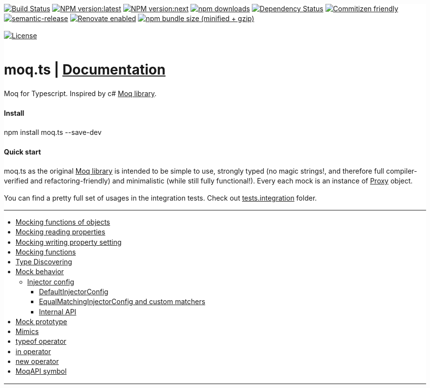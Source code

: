 [![Build Status](https://travis-ci.org/dvabuzyarov/moq.ts.svg?branch=master)](https://travis-ci.org/dvabuzyarov/moq.ts)
[![NPM version:latest](https://img.shields.io/npm/v/moq.ts/latest.svg?style=flat-square)](https://www.npmjs.com/package/moq.ts)
[![NPM version:next](https://img.shields.io/npm/v/moq.ts/next.svg?style=flat-square)](https://www.npmjs.com/package/moq.ts)
[![npm downloads](https://img.shields.io/npm/dt/moq.ts.svg?style=flat-square)](https://www.npmjs.com/package/moq.ts)
[![Dependency Status](http://img.shields.io/david/dvabuzyarov/moq.ts.svg?style=flat-square)](https://david-dm.org/dvabuzyarov/moq.ts)
[![Commitizen friendly](https://img.shields.io/badge/commitizen-friendly-brightgreen.svg)](http://commitizen.github.io/cz-cli/)
[![semantic-release](https://img.shields.io/badge/%20%20%F0%9F%93%A6%F0%9F%9A%80-semantic--release-e10079.svg)](https://github.com/semantic-release/semantic-release)
[![Renovate enabled](https://img.shields.io/badge/renovate-enabled-brightgreen.svg)](https://renovatebot.com/)
[![npm bundle size (minified + gzip)](https://img.shields.io/bundlephobia/minzip/moq.ts.svg)](https://www.npmjs.com/package/moq.ts)

[![License](https://img.shields.io/hexpm/l/plug.svg)](https://www.npmjs.com/package/moq.ts)

# moq.ts | [Documentation](https://dvabuzyarov.github.io/moq.ts/)
Moq for Typescript. Inspired by c# [Moq library](https://github.com/moq/moq4).

#### Install
npm install moq.ts --save-dev

#### Quick start

moq.ts as the original [Moq library](https://github.com/moq/moq4) is intended to be simple to use, strongly typed (no magic strings!, and therefore full compiler-verified and refactoring-friendly) and minimalistic (while still fully functional!).
Every each mock is an instance of [Proxy](https://developer.mozilla.org/en-US/docs/Web/JavaScript/Reference/Global_Objects/Proxy) object.

You can find a pretty full set of usages in the integration tests. Check out [tests.integration](https://github.com/dvabuzyarov/moq.ts/blob/master/projects/moq/src/integration.specs/) folder.
* * *

- [Mocking functions of objects](#mocking-functions-of-objects)
- [Mocking reading properties](#mocking-reading-properties)
- [Mocking writing property setting](#mocking-writing-property)
- [Mocking functions](#mocking-functions)
- [Type Discovering](#type-discovering)
- [Mock behavior](#mock-behavior)
    - [Injector config](#injector-config)
        - [DefaultInjectorConfig](#defaultinjectorconfig)
        - [EqualMatchingInjectorConfig and custom matchers](#equalmatchinginjectorconfig)
        - [Internal API](#internal-api)
- [Mock prototype](#mock-prototype)
- [Mimics](#mimics)
- [typeof operator](#typeof-operator)
- [in operator](#in-operator)
- [new operator](#new-operator)
- [MoqAPI symbol](#moqapi-symbol)
* * *
